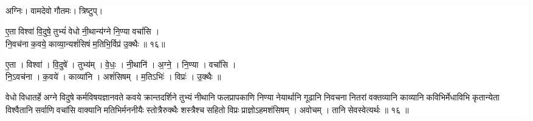अग्निः। वामदेवो गौतमः। त्रिष्टुप्।

ए॒ता विश्वा॑ वि॒दुषे॒ तुभ्यं॑ वेधो नी॒थान्य॑ग्ने नि॒ण्या वचां॑सि ।  
नि॒वच॑ना क॒वये॒ काव्या॒न्यशं॑सिषं म॒तिभि॒र्विप्र॑ उ॒क्थैः ॥ १६॥

ए॒ता । विश्वा॑ । वि॒दुषे॑ । तुभ्य॑म् । वे॒धः॒ । नी॒थानि॑ । अ॒ग्ने॒ । नि॒ण्या । वचां॑सि ।  
नि॒ऽवच॑ना । क॒वये॑ । काव्या॑नि । अशं॑सिषम् । म॒तिऽभिः॑ । विप्रः॑ । उ॒क्थैः ॥

वेधो विधातर्हे अग्ने विदुषे कर्मविषयज्ञानवते कवये क्रान्तदर्शिने तुभ्यं नीथानि फलप्रापकाणि निण्या नेयार्थानि गूढानि निवचना नितरां वक्तव्यानि काव्यानि कविभिर्मेधाविभि कृतान्येता विश्वैतानि सर्वाणि वचांसि वाक्यानि मतिभिर्मननीयैः स्तोत्रैरुक्थैः शस्त्रैश्च सहितो विप्रः प्राज्ञोऽहमशंसिषम् । अवोचम् । तानि सेवस्वेत्यर्थः ॥ १६ ॥